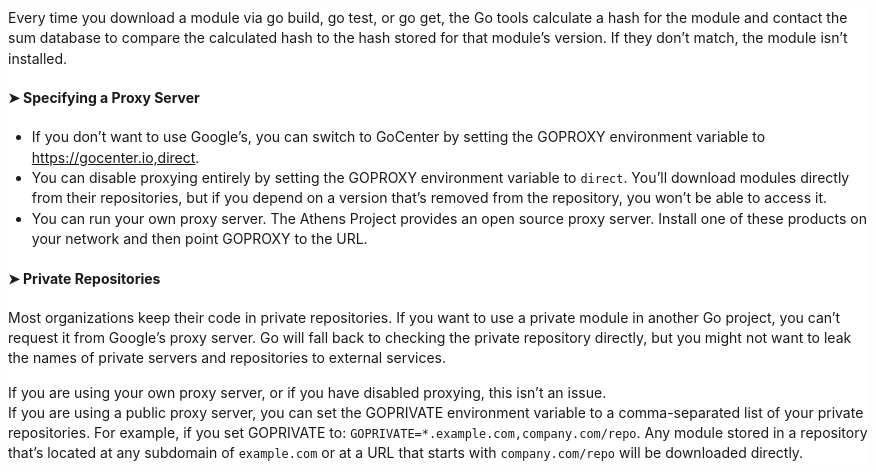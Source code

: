Every time you download a module via go build, go test, or go get, the Go tools calculate a hash for the module and contact the sum database to compare the calculated hash to the hash stored for that module’s version. If they don’t match, the module isn’t installed.  

#### ➤ Specifying a Proxy Server

- If you don’t want to use Google’s, you can switch to GoCenter by setting the GOPROXY environment
  variable to https://gocenter.io,direct.  
- You can disable proxying entirely by setting the GOPROXY environment variable to `direct`. You’ll download modules directly from their repositories, but if you depend on a version that’s removed from the repository, you won’t be able to access it.
- You can run your own proxy server. The Athens Project provides an open source proxy server. Install one of these products on your network and then point GOPROXY to the URL.  

#### ➤ Private Repositories

Most organizations keep their code in private repositories. If you want to use a private module in another Go project, you can’t request it from Google’s proxy server. Go will fall back to checking the private repository directly, but you might not want to leak the names of private servers and repositories to external services. 

If you are using your own proxy server, or if you have disabled proxying, this isn’t an issue.  
If you are using a public proxy server, you can set the GOPRIVATE environment variable to a comma-separated list of your private repositories. For example, if you set GOPRIVATE to:  `GOPRIVATE=*.example.com,company.com/repo`. Any module stored in a repository that’s located at any subdomain of `example.com` or at a URL that starts with `company.com/repo` will be downloaded directly.  

